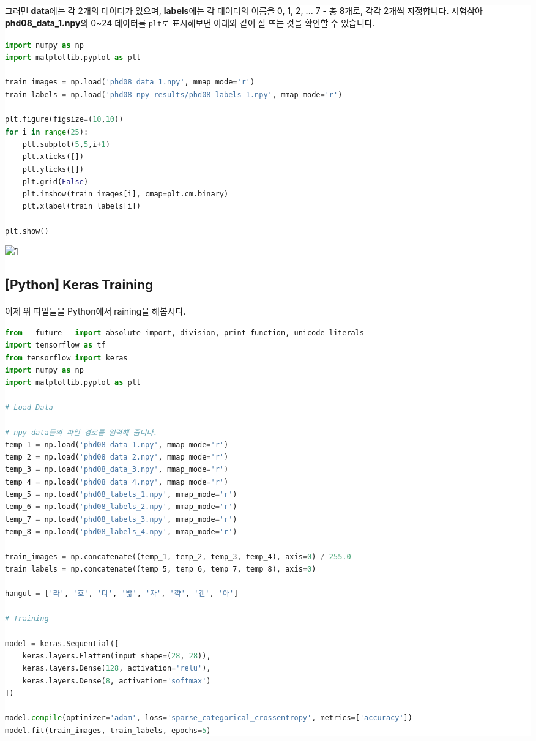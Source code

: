 그러면 **data**에는 각 2개의 데이터가 있으며, **labels**에는 각 데이터의 이름을 0, 1, 2, ... 7 - 총 8개로, 각각 2개씩 지정합니다. 시험삼아 **phd08_data_1.npy**의 0~24 데이터를 `plt`로 표시해보면 아래와 같이 잘 뜨는 것을 확인할 수 있습니다.

```python
import numpy as np
import matplotlib.pyplot as plt

train_images = np.load('phd08_data_1.npy', mmap_mode='r')
train_labels = np.load('phd08_npy_results/phd08_labels_1.npy', mmap_mode='r')

plt.figure(figsize=(10,10))
for i in range(25):
    plt.subplot(5,5,i+1)
    plt.xticks([])
    plt.yticks([])
    plt.grid(False)
    plt.imshow(train_images[i], cmap=plt.cm.binary)
    plt.xlabel(train_labels[i])

plt.show()
```

![1](https://live.staticflickr.com/65535/49117025451_e7251eb6d8_o.png)

## [Python] Keras Training

이제 위 파일들을 Python에서 raining을 해봅시다.

```python
from __future__ import absolute_import, division, print_function, unicode_literals
import tensorflow as tf
from tensorflow import keras
import numpy as np
import matplotlib.pyplot as plt

# Load Data

# npy data들의 파일 경로를 입력해 줍니다.
temp_1 = np.load('phd08_data_1.npy', mmap_mode='r')
temp_2 = np.load('phd08_data_2.npy', mmap_mode='r')
temp_3 = np.load('phd08_data_3.npy', mmap_mode='r')
temp_4 = np.load('phd08_data_4.npy', mmap_mode='r')
temp_5 = np.load('phd08_labels_1.npy', mmap_mode='r')
temp_6 = np.load('phd08_labels_2.npy', mmap_mode='r')
temp_7 = np.load('phd08_labels_3.npy', mmap_mode='r')
temp_8 = np.load('phd08_labels_4.npy', mmap_mode='r')

train_images = np.concatenate((temp_1, temp_2, temp_3, temp_4), axis=0) / 255.0
train_labels = np.concatenate((temp_5, temp_6, temp_7, temp_8), axis=0)

hangul = ['라', '호', '댜', '밟', '자', '꺅', '갠', '아']

# Training

model = keras.Sequential([
    keras.layers.Flatten(input_shape=(28, 28)),
    keras.layers.Dense(128, activation='relu'),
    keras.layers.Dense(8, activation='softmax')
])

model.compile(optimizer='adam', loss='sparse_categorical_crossentropy', metrics=['accuracy'])
model.fit(train_images, train_labels, epochs=5)
```

